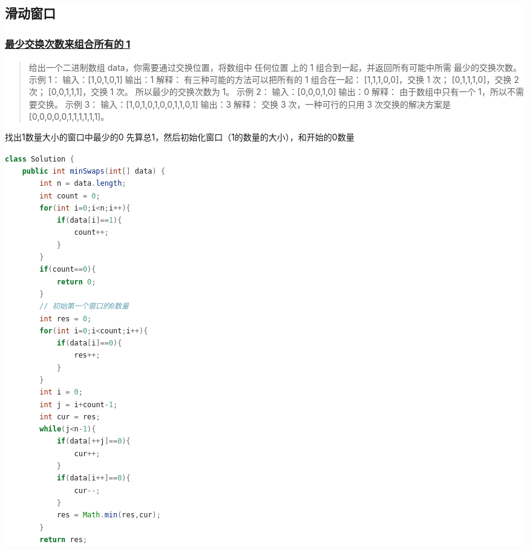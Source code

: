 



## 滑动窗口

### [最少交换次数来组合所有的 1](https://leetcode-cn.com/problems/minimum-swaps-to-group-all-1s-together/)

> 给出一个二进制数组 data，你需要通过交换位置，将数组中 任何位置 上的 1 组合到一起，并返回所有可能中所需 最少的交换次数。
> 示例 1：
> 输入：[1,0,1,0,1]
> 输出：1
> 解释： 
> 有三种可能的方法可以把所有的 1 组合在一起：
> [1,1,1,0,0]，交换 1 次；
> [0,1,1,1,0]，交换 2 次；
> [0,0,1,1,1]，交换 1 次。
> 所以最少的交换次数为 1。
> 示例 2：
> 输入：[0,0,0,1,0]
> 输出：0
> 解释： 
> 由于数组中只有一个 1，所以不需要交换。
> 示例 3：
> 输入：[1,0,1,0,1,0,0,1,1,0,1]
> 输出：3
> 解释：
> 交换 3 次，一种可行的只用 3 次交换的解决方案是 [0,0,0,0,0,1,1,1,1,1,1]。

找出1数量大小的窗口中最少的0
先算总1，然后初始化窗口（1的数量的大小），和开始的0数量

~~~java
class Solution {
    public int minSwaps(int[] data) {
        int n = data.length;
        int count = 0;
        for(int i=0;i<n;i++){
            if(data[i]==1){
                count++;
            }
        }
        if(count==0){
            return 0;
        }
        // 初始第一个窗口的0数量
        int res = 0;
        for(int i=0;i<count;i++){
            if(data[i]==0){
                res++;
            }
        }
        int i = 0;
        int j = i+count-1;
        int cur = res;
        while(j<n-1){
            if(data[++j]==0){
                cur++;
            }
            if(data[i++]==0){
                cur--;
            }
            res = Math.min(res,cur);
        }
        return res;
~~~